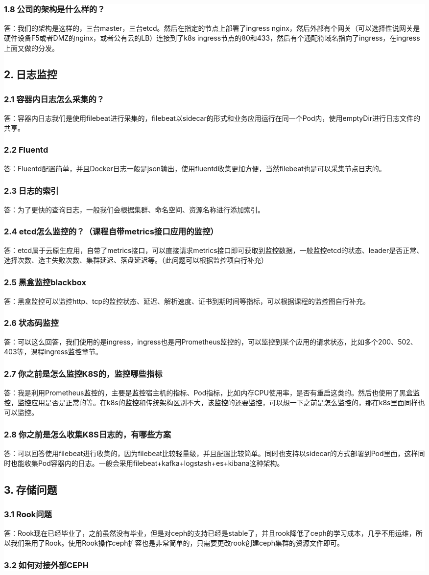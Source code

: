 ### 1.8 公司的架构是什么样的？

答：我们的架构是这样的，三台master，三台etcd。然后在指定的节点上部署了ingress nginx，然后外部有个网关（可以选择性说网关是硬件设备F5或者DMZ的nginx，或者公有云的LB）连接到了k8s ingress节点的80和433，然后有个通配符域名指向了ingress，在ingress上面又做的分发。

2\. 日志监控
--------

### 2.1 容器内日志怎么采集的？

答：容器内日志我们是使用filebeat进行采集的，filebeat以sidecar的形式和业务应用运行在同一个Pod内，使用emptyDir进行日志文件的共享。

### 2.2 Fluentd

答：Fluentd配置简单，并且Docker日志一般是json输出，使用fluentd收集更加方便，当然filebeat也是可以采集节点日志的。

### 2.3 日志的索引

答：为了更快的查询日志，一般我们会根据集群、命名空间、资源名称进行添加索引。

### 2.4 etcd怎么监控的？（课程自带metrics接口应用的监控）

答：etcd属于云原生应用，自带了metrics接口，可以直接请求metrics接口即可获取到监控数据，一般监控etcd的状态、leader是否正常、选择次数、选主失败次数、集群延迟、落盘延迟等。（此问题可以根据监控项自行补充）

### 2.5 黑盒监控blackbox

答：黑盒监控可以监控http、tcp的监控状态、延迟、解析速度、证书到期时间等指标，可以根据课程的监控图自行补充。

### 2.6 状态码监控

答：可以这么回答，我们使用的是ingress，ingress也是用Prometheus监控的，可以监控到某个应用的请求状态，比如多个200、502、403等，课程ingress监控章节。

### 2.7 你之前是怎么监控K8S的，监控哪些指标

答：我是利用Prometheus监控的，主要是监控宿主机的指标、Pod指标，比如内存CPU使用率，是否有重启这类的。然后也使用了黑盒监控，监控应用是否是正常的等。在k8s的监控和传统架构区别不大，该监控的还要监控，可以想一下之前是怎么监控的，那在k8s里面同样也可以监控。

### 2.8 你之前是怎么收集K8S日志的，有哪些方案

答：可以回答使用filebeat进行收集的，因为filebeat比较轻量级，并且配置比较简单。同时也支持以sidecar的方式部署到Pod里面，这样同时也能收集Pod容器内的日志。一般会采用filebeat+kafka+logstash+es+kibana这种架构。

3\. 存储问题
--------

### 3.1 Rook问题

答：Rook现在已经毕业了，之前虽然没有毕业，但是对ceph的支持已经是stable了，并且rook降低了ceph的学习成本，几乎不用运维，所以我们采用了Rook。使用Rook操作ceph扩容也是非常简单的，只需要更改rook创建ceph集群的资源文件即可。

### 3.2 如何对接外部CEPH
